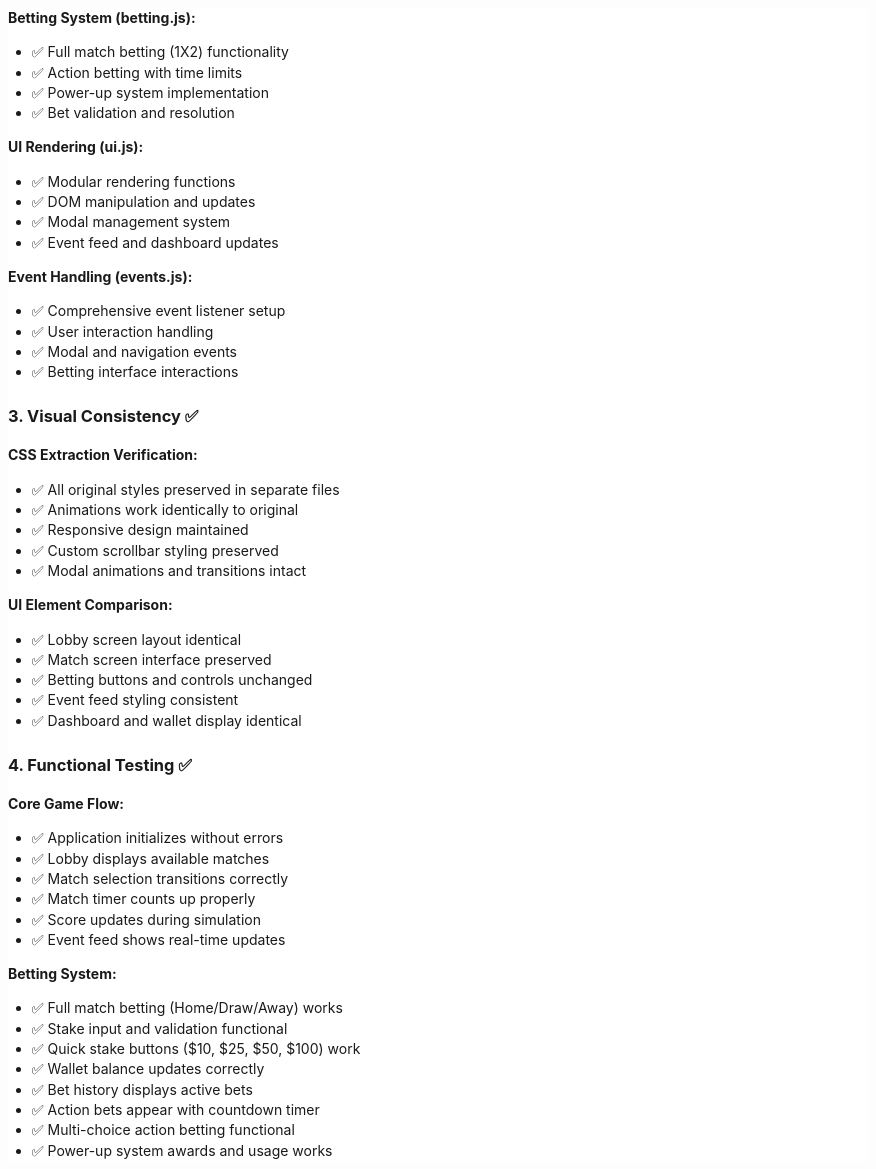 **Betting System (betting.js):**
- ✅ Full match betting (1X2) functionality
- ✅ Action betting with time limits
- ✅ Power-up system implementation
- ✅ Bet validation and resolution

**UI Rendering (ui.js):**
- ✅ Modular rendering functions
- ✅ DOM manipulation and updates
- ✅ Modal management system
- ✅ Event feed and dashboard updates

**Event Handling (events.js):**
- ✅ Comprehensive event listener setup
- ✅ User interaction handling
- ✅ Modal and navigation events
- ✅ Betting interface interactions

### 3. Visual Consistency ✅

**CSS Extraction Verification:**
- ✅ All original styles preserved in separate files
- ✅ Animations work identically to original
- ✅ Responsive design maintained
- ✅ Custom scrollbar styling preserved
- ✅ Modal animations and transitions intact

**UI Element Comparison:**
- ✅ Lobby screen layout identical
- ✅ Match screen interface preserved
- ✅ Betting buttons and controls unchanged
- ✅ Event feed styling consistent
- ✅ Dashboard and wallet display identical

### 4. Functional Testing ✅

**Core Game Flow:**
- ✅ Application initializes without errors
- ✅ Lobby displays available matches
- ✅ Match selection transitions correctly
- ✅ Match timer counts up properly
- ✅ Score updates during simulation
- ✅ Event feed shows real-time updates

**Betting System:**
- ✅ Full match betting (Home/Draw/Away) works
- ✅ Stake input and validation functional
- ✅ Quick stake buttons ($10, $25, $50, $100) work
- ✅ Wallet balance updates correctly
- ✅ Bet history displays active bets
- ✅ Action bets appear with countdown timer
- ✅ Multi-choice action betting functional
- ✅ Power-up system awards and usage works
